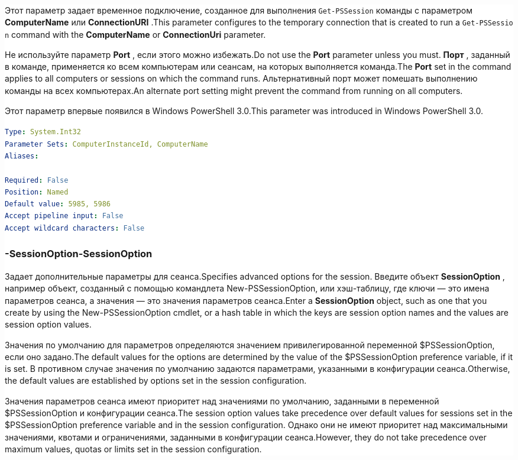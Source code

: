 <span data-ttu-id="62747-288">Этот параметр задает временное подключение, созданное для выполнения `Get-PSSession` команды с параметром **ComputerName** или **ConnectionURI** .</span><span class="sxs-lookup"><span data-stu-id="62747-288">This parameter configures to the temporary connection that is created to run a `Get-PSSession` command with the **ComputerName** or **ConnectionUri** parameter.</span></span>

<span data-ttu-id="62747-289">Не используйте параметр **Port** , если этого можно избежать.</span><span class="sxs-lookup"><span data-stu-id="62747-289">Do not use the **Port** parameter unless you must.</span></span> <span data-ttu-id="62747-290">**Порт** , заданный в команде, применяется ко всем компьютерам или сеансам, на которых выполняется команда.</span><span class="sxs-lookup"><span data-stu-id="62747-290">The **Port** set in the command applies to all computers or sessions on which the command runs.</span></span> <span data-ttu-id="62747-291">Альтернативный порт может помешать выполнению команды на всех компьютерах.</span><span class="sxs-lookup"><span data-stu-id="62747-291">An alternate port setting might prevent the command from running on all computers.</span></span>

<span data-ttu-id="62747-292">Этот параметр впервые появился в Windows PowerShell 3.0.</span><span class="sxs-lookup"><span data-stu-id="62747-292">This parameter was introduced in Windows PowerShell 3.0.</span></span>

```yaml
Type: System.Int32
Parameter Sets: ComputerInstanceId, ComputerName
Aliases:

Required: False
Position: Named
Default value: 5985, 5986
Accept pipeline input: False
Accept wildcard characters: False
```

### <span data-ttu-id="62747-293">-SessionOption</span><span class="sxs-lookup"><span data-stu-id="62747-293">-SessionOption</span></span>

<span data-ttu-id="62747-294">Задает дополнительные параметры для сеанса.</span><span class="sxs-lookup"><span data-stu-id="62747-294">Specifies advanced options for the session.</span></span> <span data-ttu-id="62747-295">Введите объект **SessionOption** , например объект, созданный с помощью командлета New-PSSessionOption, или хэш-таблицу, где ключи — это имена параметров сеанса, а значения — это значения параметров сеанса.</span><span class="sxs-lookup"><span data-stu-id="62747-295">Enter a **SessionOption** object, such as one that you create by using the New-PSSessionOption cmdlet, or a hash table in which the keys are session option names and the values are session option values.</span></span>

<span data-ttu-id="62747-296">Значения по умолчанию для параметров определяются значением привилегированной переменной $PSSessionOption, если оно задано.</span><span class="sxs-lookup"><span data-stu-id="62747-296">The default values for the options are determined by the value of the $PSSessionOption preference variable, if it is set.</span></span> <span data-ttu-id="62747-297">В противном случае значения по умолчанию задаются параметрами, указанными в конфигурации сеанса.</span><span class="sxs-lookup"><span data-stu-id="62747-297">Otherwise, the default values are established by options set in the session configuration.</span></span>

<span data-ttu-id="62747-298">Значения параметров сеанса имеют приоритет над значениями по умолчанию, заданными в переменной $PSSessionOption и конфигурации сеанса.</span><span class="sxs-lookup"><span data-stu-id="62747-298">The session option values take precedence over default values for sessions set in the $PSSessionOption preference variable and in the session configuration.</span></span> <span data-ttu-id="62747-299">Однако они не имеют приоритет над максимальными значениями, квотами и ограничениями, заданными в конфигурации сеанса.</span><span class="sxs-lookup"><span data-stu-id="62747-299">However, they do not take precedence over maximum values, quotas or limits set in the session configuration.</span></span>
